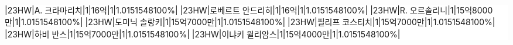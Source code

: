 |23HW|A. 크라마리치|1|16억|1|1.0151548100%|
|23HW|로베르트 안드리히|1|16억|1|1.0151548100%|
|23HW|R. 오르솔리니|1|15억8000만|1|1.0151548100%|
|23HW|도미닉 솔랑키|1|15억7000만|1|1.0151548100%|
|23HW|필리프 코스티치|1|15억7000만|1|1.0151548100%|
|23HW|하비 반스|1|15억7000만|1|1.0151548100%|
|23HW|이냐키 윌리암스|1|15억4000만|1|1.0151548100%|
